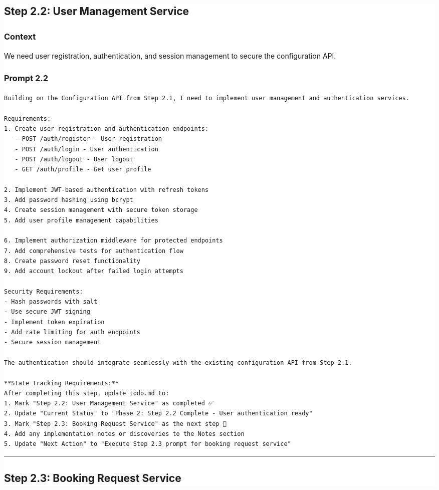 
## Step 2.2: User Management Service

### Context
We need user registration, authentication, and session management to secure the configuration API.

### Prompt 2.2
```
Building on the Configuration API from Step 2.1, I need to implement user management and authentication services.

Requirements:
1. Create user registration and authentication endpoints:
   - POST /auth/register - User registration
   - POST /auth/login - User authentication
   - POST /auth/logout - User logout
   - GET /auth/profile - Get user profile

2. Implement JWT-based authentication with refresh tokens
3. Add password hashing using bcrypt
4. Create session management with secure token storage
5. Add user profile management capabilities

6. Implement authorization middleware for protected endpoints
7. Add comprehensive tests for authentication flow
8. Create password reset functionality
9. Add account lockout after failed login attempts

Security Requirements:
- Hash passwords with salt
- Use secure JWT signing
- Implement token expiration
- Add rate limiting for auth endpoints
- Secure session management

The authentication should integrate seamlessly with the existing configuration API from Step 2.1.

**State Tracking Requirements:**
After completing this step, update todo.md to:
1. Mark "Step 2.2: User Management Service" as completed ✅
2. Update "Current Status" to "Phase 2: Step 2.2 Complete - User authentication ready"
3. Mark "Step 2.3: Booking Request Service" as the next step 🔄
4. Add any implementation notes or discoveries to the Notes section
5. Update "Next Action" to "Execute Step 2.3 prompt for booking request service"
```

---

## Step 2.3: Booking Request Service
